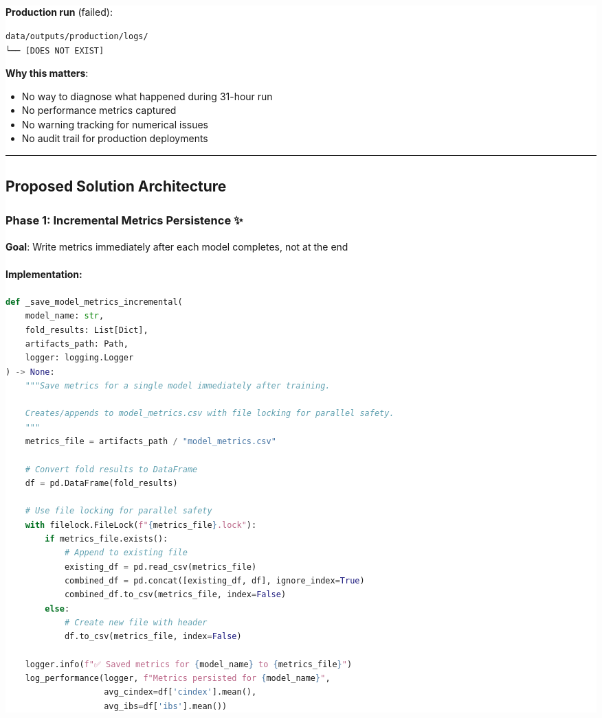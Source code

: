 **Production run** (failed):
```
data/outputs/production/logs/
└── [DOES NOT EXIST]
```

**Why this matters**:
- No way to diagnose what happened during 31-hour run
- No performance metrics captured
- No warning tracking for numerical issues
- No audit trail for production deployments

---

## Proposed Solution Architecture

### Phase 1: Incremental Metrics Persistence ✨

**Goal**: Write metrics immediately after each model completes, not at the end

#### Implementation:

```python
def _save_model_metrics_incremental(
    model_name: str,
    fold_results: List[Dict],
    artifacts_path: Path,
    logger: logging.Logger
) -> None:
    """Save metrics for a single model immediately after training.

    Creates/appends to model_metrics.csv with file locking for parallel safety.
    """
    metrics_file = artifacts_path / "model_metrics.csv"

    # Convert fold results to DataFrame
    df = pd.DataFrame(fold_results)

    # Use file locking for parallel safety
    with filelock.FileLock(f"{metrics_file}.lock"):
        if metrics_file.exists():
            # Append to existing file
            existing_df = pd.read_csv(metrics_file)
            combined_df = pd.concat([existing_df, df], ignore_index=True)
            combined_df.to_csv(metrics_file, index=False)
        else:
            # Create new file with header
            df.to_csv(metrics_file, index=False)

    logger.info(f"✅ Saved metrics for {model_name} to {metrics_file}")
    log_performance(logger, f"Metrics persisted for {model_name}",
                    avg_cindex=df['cindex'].mean(),
                    avg_ibs=df['ibs'].mean())
```
